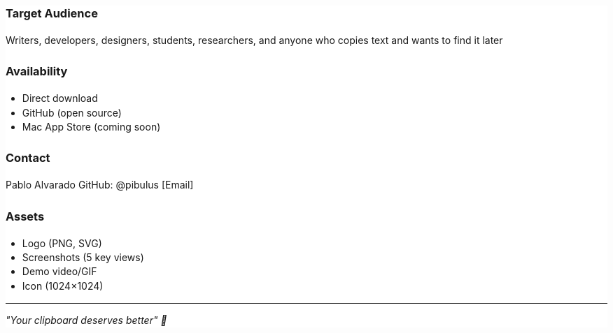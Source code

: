 ### Target Audience
Writers, developers, designers, students, researchers, and anyone who copies text and wants to find it later

### Availability
- Direct download
- GitHub (open source)
- Mac App Store (coming soon)

### Contact
Pablo Alvarado
GitHub: @pibulus
[Email]

### Assets
- Logo (PNG, SVG)
- Screenshots (5 key views)
- Demo video/GIF
- Icon (1024×1024)

---

*"Your clipboard deserves better" 🎨*
